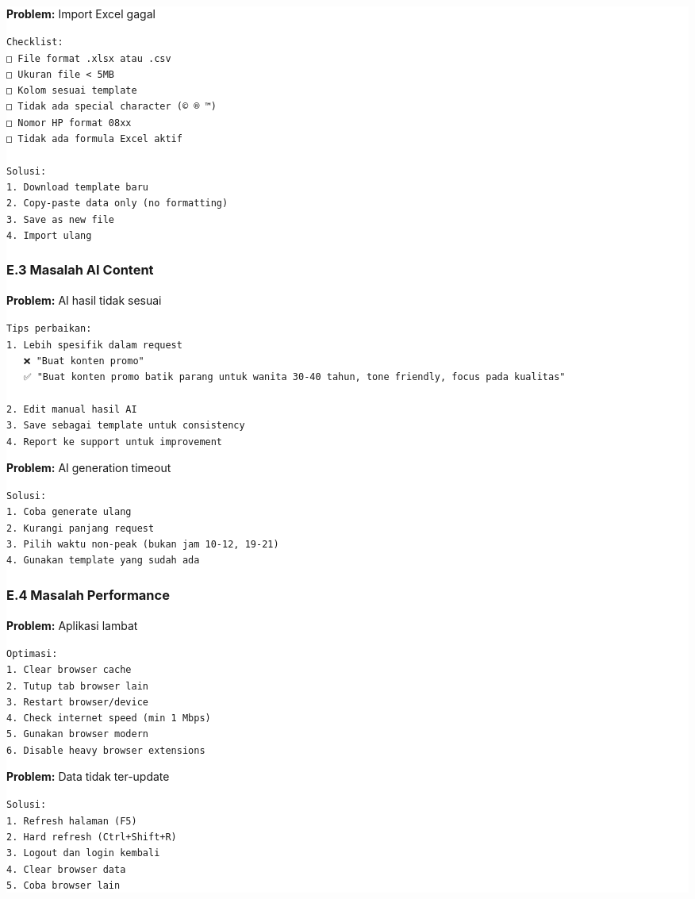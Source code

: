 **Problem:** Import Excel gagal
```
Checklist:
□ File format .xlsx atau .csv
□ Ukuran file < 5MB
□ Kolom sesuai template
□ Tidak ada special character (© ® ™)
□ Nomor HP format 08xx
□ Tidak ada formula Excel aktif

Solusi:
1. Download template baru
2. Copy-paste data only (no formatting)
3. Save as new file
4. Import ulang
```

### E.3 Masalah AI Content

**Problem:** AI hasil tidak sesuai
```
Tips perbaikan:
1. Lebih spesifik dalam request
   ❌ "Buat konten promo"
   ✅ "Buat konten promo batik parang untuk wanita 30-40 tahun, tone friendly, focus pada kualitas"

2. Edit manual hasil AI
3. Save sebagai template untuk consistency
4. Report ke support untuk improvement
```

**Problem:** AI generation timeout
```
Solusi:
1. Coba generate ulang
2. Kurangi panjang request
3. Pilih waktu non-peak (bukan jam 10-12, 19-21)
4. Gunakan template yang sudah ada
```

### E.4 Masalah Performance

**Problem:** Aplikasi lambat
```
Optimasi:
1. Clear browser cache
2. Tutup tab browser lain
3. Restart browser/device
4. Check internet speed (min 1 Mbps)
5. Gunakan browser modern
6. Disable heavy browser extensions
```

**Problem:** Data tidak ter-update
```
Solusi:
1. Refresh halaman (F5)
2. Hard refresh (Ctrl+Shift+R)
3. Logout dan login kembali
4. Clear browser data
5. Coba browser lain
```
